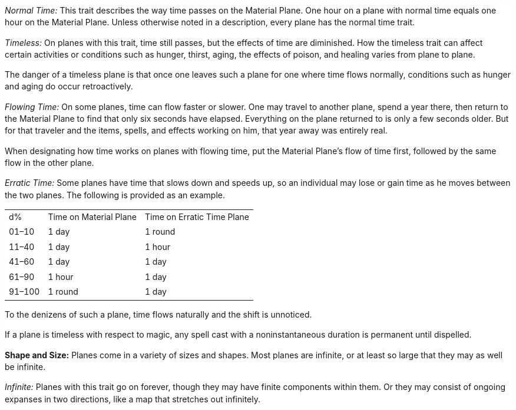 *Normal Time:* This trait describes the way time passes on the Material
Plane. One hour on a plane with normal time equals one hour on the
Material Plane. Unless otherwise noted in a description, every plane has
the normal time trait.

*Timeless:* On planes with this trait, time still passes, but the
effects of time are diminished. How the timeless trait can affect
certain activities or conditions such as hunger, thirst, aging, the
effects of poison, and healing varies from plane to plane.

The danger of a timeless plane is that once one leaves such a plane for
one where time flows normally, conditions such as hunger and aging do
occur retroactively.

*Flowing Time:* On some planes, time can flow faster or slower. One may
travel to another plane, spend a year there, then return to the Material
Plane to find that only six seconds have elapsed. Everything on the
plane returned to is only a few seconds older. But for that traveler and
the items, spells, and effects working on him, that year away was
entirely real.

When designating how time works on planes with flowing time, put the
Material Plane’s flow of time first, followed by the same flow in the
other plane.

*Erratic Time:* Some planes have time that slows down and speeds up, so
an individual may lose or gain time as he moves between the two planes.
The following is provided as an example.

|        |                        |                            |
|--------|------------------------|----------------------------|
| d%     | Time on Material Plane | Time on Erratic Time Plane |
| 01–10  | 1 day                  | 1 round                    |
| 11–40  | 1 day                  | 1 hour                     |
| 41–60  | 1 day                  | 1 day                      |
| 61–90  | 1 hour                 | 1 day                      |
| 91–100 | 1 round                | 1 day                      |

To the denizens of such a plane, time flows naturally and the shift is
unnoticed.

If a plane is timeless with respect to magic, any spell cast with a
noninstantaneous duration is permanent until dispelled.

**Shape and Size:** Planes come in a variety of sizes and shapes. Most
planes are infinite, or at least so large that they may as well be
infinite.

*Infinite:* Planes with this trait go on forever, though they may have
finite components within them. Or they may consist of ongoing expanses
in two directions, like a map that stretches out infinitely.
